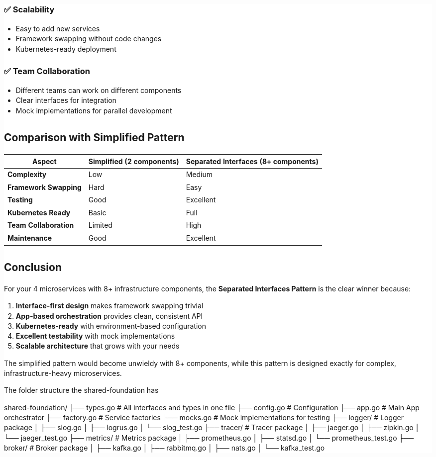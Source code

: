 ### ✅ **Scalability**
- Easy to add new services
- Framework swapping without code changes
- Kubernetes-ready deployment

### ✅ **Team Collaboration**
- Different teams can work on different components
- Clear interfaces for integration
- Mock implementations for parallel development

## Comparison with Simplified Pattern

| Aspect | Simplified (2 components) | Separated Interfaces (8+ components) |
|--------|---------------------------|--------------------------------------|
| **Complexity** | Low | Medium |
| **Framework Swapping** | Hard | Easy |
| **Testing** | Good | Excellent |
| **Kubernetes Ready** | Basic | Full |
| **Team Collaboration** | Limited | High |
| **Maintenance** | Good | Excellent |

## Conclusion

For your 4 microservices with 8+ infrastructure components, the **Separated Interfaces Pattern** is the clear winner because:

1. **Interface-first design** makes framework swapping trivial
2. **App-based orchestration** provides clean, consistent API
3. **Kubernetes-ready** with environment-based configuration
4. **Excellent testability** with mock implementations
5. **Scalable architecture** that grows with your needs

The simplified pattern would become unwieldy with 8+ components, while this pattern is designed exactly for complex, infrastructure-heavy microservices. 

The folder structure the shared-foundation has

shared-foundation/
├── types.go                        # All interfaces and types in one file
├── config.go                       # Configuration
├── app.go                          # Main App orchestrator
├── factory.go                      # Service factories
├── mocks.go                        # Mock implementations for testing
├── logger/                         # Logger package
│   ├── slog.go
│   ├── logrus.go
│   └── slog_test.go
├── tracer/                         # Tracer package
│   ├── jaeger.go
│   ├── zipkin.go
│   └── jaeger_test.go
├── metrics/                        # Metrics package
│   ├── prometheus.go
│   ├── statsd.go
│   └── prometheus_test.go
├── broker/                         # Broker package
│   ├── kafka.go
│   ├── rabbitmq.go
│   ├── nats.go
│   └── kafka_test.go
